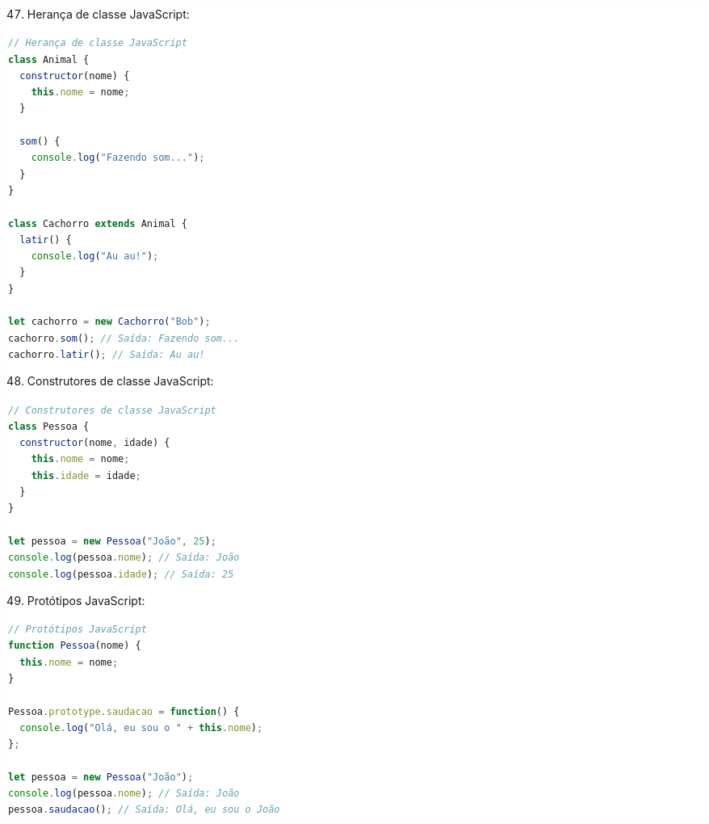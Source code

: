 47. Herança de classe JavaScript:
```javascript
// Herança de classe JavaScript
class Animal {
  constructor(nome) {
    this.nome = nome;
  }

  som() {
    console.log("Fazendo som...");
  }
}

class Cachorro extends Animal {
  latir() {
    console.log("Au au!");
  }
}

let cachorro = new Cachorro("Bob");
cachorro.som(); // Saída: Fazendo som...
cachorro.latir(); // Saída: Au au!
```

48. Construtores de classe JavaScript:
```javascript
// Construtores de classe JavaScript
class Pessoa {
  constructor(nome, idade) {
    this.nome = nome;
    this.idade = idade;
  }
}

let pessoa = new Pessoa("João", 25);
console.log(pessoa.nome); // Saída: João
console.log(pessoa.idade); // Saída: 25
```

49. Protótipos JavaScript:
```javascript
// Protótipos JavaScript
function Pessoa(nome) {
  this.nome = nome;
}

Pessoa.prototype.saudacao = function() {
  console.log("Olá, eu sou o " + this.nome);
};

let pessoa = new Pessoa("João");
console.log(pessoa.nome); // Saída: João
pessoa.saudacao(); // Saída: Olá, eu sou o João
```
